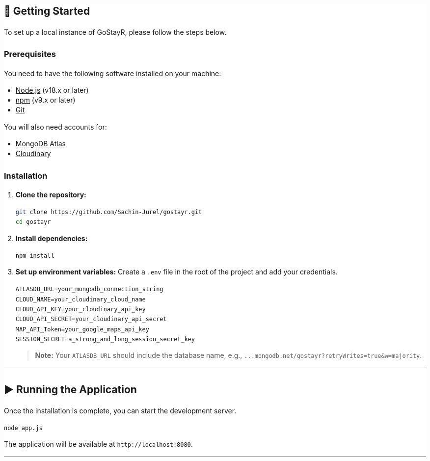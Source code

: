 
## 🚀 Getting Started

To set up a local instance of GoStayR, please follow the steps below.

### Prerequisites

You need to have the following software installed on your machine:
- [Node.js](https://nodejs.org/) (v18.x or later)
- [npm](https://www.npmjs.com/) (v9.x or later)
- [Git](https://git-scm.com/)

You will also need accounts for:
- [MongoDB Atlas](https://www.mongodb.com/cloud/atlas)
- [Cloudinary](https://cloudinary.com/)

### Installation

1. **Clone the repository:**
   ```sh
   git clone https://github.com/Sachin-Jurel/gostayr.git
   cd gostayr
   ```

2. **Install dependencies:**
   ```sh
   npm install
   ```

3. **Set up environment variables:**
   Create a `.env` file in the root of the project and add your credentials.

   ```env
   ATLASDB_URL=your_mongodb_connection_string
   CLOUD_NAME=your_cloudinary_cloud_name
   CLOUD_API_KEY=your_cloudinary_api_key
   CLOUD_API_SECRET=your_cloudinary_api_secret
   MAP_API_Token=your_google_maps_api_key
   SESSION_SECRET=a_strong_and_long_session_secret_key
   ```
   > **Note:** Your `ATLASDB_URL` should include the database name, e.g., `...mongodb.net/gostayr?retryWrites=true&w=majority`.

---

## ▶️ Running the Application

Once the installation is complete, you can start the development server.

```sh
node app.js
```
The application will be available at `http://localhost:8080`.

---
